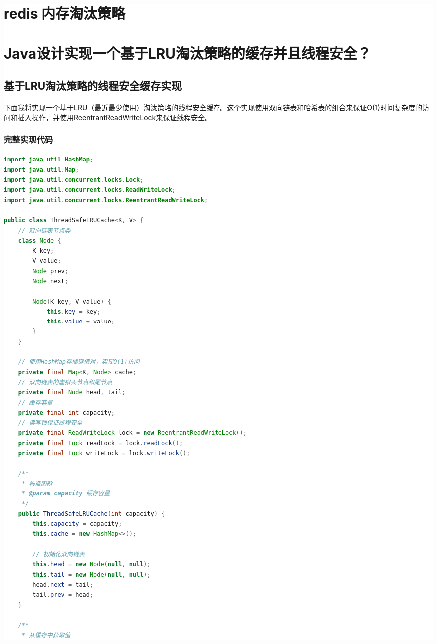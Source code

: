 # redis 内存淘汰策略



# Java设计实现一个基于LRU淘汰策略的缓存并且线程安全？

## 基于LRU淘汰策略的线程安全缓存实现

下面我将实现一个基于LRU（最近最少使用）淘汰策略的线程安全缓存。这个实现使用双向链表和哈希表的组合来保证O(1)时间复杂度的访问和插入操作，并使用ReentrantReadWriteLock来保证线程安全。

### 完整实现代码

```java
import java.util.HashMap;
import java.util.Map;
import java.util.concurrent.locks.Lock;
import java.util.concurrent.locks.ReadWriteLock;
import java.util.concurrent.locks.ReentrantReadWriteLock;

public class ThreadSafeLRUCache<K, V> {
    // 双向链表节点类
    class Node {
        K key;
        V value;
        Node prev;
        Node next;
        
        Node(K key, V value) {
            this.key = key;
            this.value = value;
        }
    }
    
    // 使用HashMap存储键值对，实现O(1)访问
    private final Map<K, Node> cache;
    // 双向链表的虚拟头节点和尾节点
    private final Node head, tail;
    // 缓存容量
    private final int capacity;
    // 读写锁保证线程安全
    private final ReadWriteLock lock = new ReentrantReadWriteLock();
    private final Lock readLock = lock.readLock();
    private final Lock writeLock = lock.writeLock();
    
    /**
     * 构造函数
     * @param capacity 缓存容量
     */
    public ThreadSafeLRUCache(int capacity) {
        this.capacity = capacity;
        this.cache = new HashMap<>();
        
        // 初始化双向链表
        this.head = new Node(null, null);
        this.tail = new Node(null, null);
        head.next = tail;
        tail.prev = head;
    }
    
    /**
     * 从缓存中获取值
```